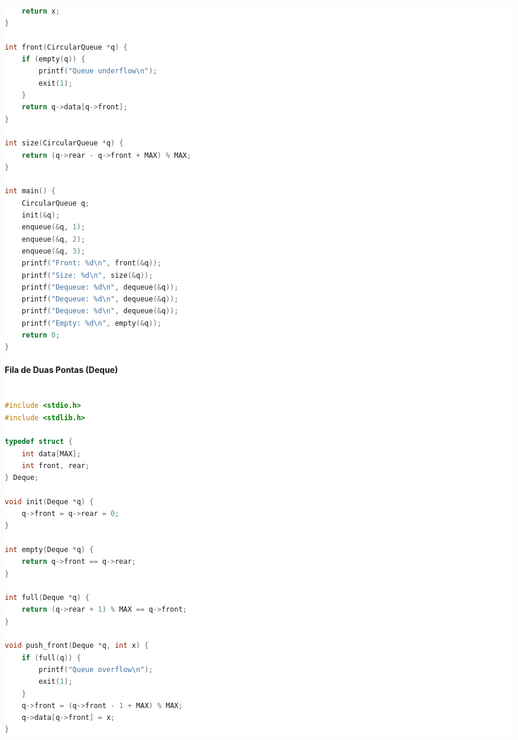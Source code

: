 ```c
    return x;
}

int front(CircularQueue *q) {
    if (empty(q)) {
        printf("Queue underflow\n");
        exit(1);
    }
    return q->data[q->front];
}

int size(CircularQueue *q) {
    return (q->rear - q->front + MAX) % MAX;
}

int main() {
    CircularQueue q;
    init(&q);
    enqueue(&q, 1);
    enqueue(&q, 2);
    enqueue(&q, 3);
    printf("Front: %d\n", front(&q));
    printf("Size: %d\n", size(&q));
    printf("Dequeue: %d\n", dequeue(&q));
    printf("Dequeue: %d\n", dequeue(&q));
    printf("Dequeue: %d\n", dequeue(&q));
    printf("Empty: %d\n", empty(&q));
    return 0;
}
```

#### Fila de Duas Pontas (Deque)

```c

#include <stdio.h>
#include <stdlib.h>

typedef struct {
    int data[MAX];
    int front, rear;
} Deque;

void init(Deque *q) {
    q->front = q->rear = 0;
}

int empty(Deque *q) {
    return q->front == q->rear;
}

int full(Deque *q) {
    return (q->rear + 1) % MAX == q->front;
}

void push_front(Deque *q, int x) {
    if (full(q)) {
        printf("Queue overflow\n");
        exit(1);
    }
    q->front = (q->front - 1 + MAX) % MAX;
    q->data[q->front] = x;
}

```